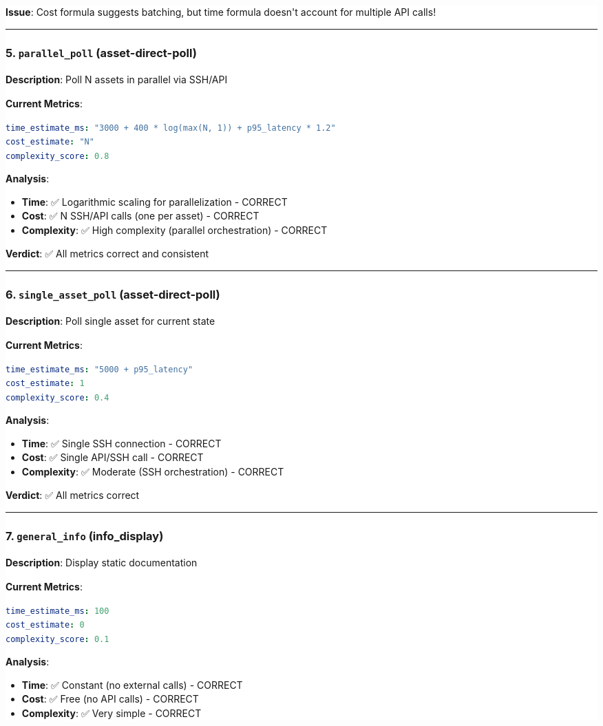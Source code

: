 **Issue**: Cost formula suggests batching, but time formula doesn't account for multiple API calls!

---

### 5. `parallel_poll` (asset-direct-poll)
**Description**: Poll N assets in parallel via SSH/API

**Current Metrics**:
```yaml
time_estimate_ms: "3000 + 400 * log(max(N, 1)) + p95_latency * 1.2"
cost_estimate: "N"
complexity_score: 0.8
```

**Analysis**:
- **Time**: ✅ Logarithmic scaling for parallelization - CORRECT
- **Cost**: ✅ N SSH/API calls (one per asset) - CORRECT
- **Complexity**: ✅ High complexity (parallel orchestration) - CORRECT

**Verdict**: ✅ All metrics correct and consistent

---

### 6. `single_asset_poll` (asset-direct-poll)
**Description**: Poll single asset for current state

**Current Metrics**:
```yaml
time_estimate_ms: "5000 + p95_latency"
cost_estimate: 1
complexity_score: 0.4
```

**Analysis**:
- **Time**: ✅ Single SSH connection - CORRECT
- **Cost**: ✅ Single API/SSH call - CORRECT
- **Complexity**: ✅ Moderate (SSH orchestration) - CORRECT

**Verdict**: ✅ All metrics correct

---

### 7. `general_info` (info_display)
**Description**: Display static documentation

**Current Metrics**:
```yaml
time_estimate_ms: 100
cost_estimate: 0
complexity_score: 0.1
```

**Analysis**:
- **Time**: ✅ Constant (no external calls) - CORRECT
- **Cost**: ✅ Free (no API calls) - CORRECT
- **Complexity**: ✅ Very simple - CORRECT
